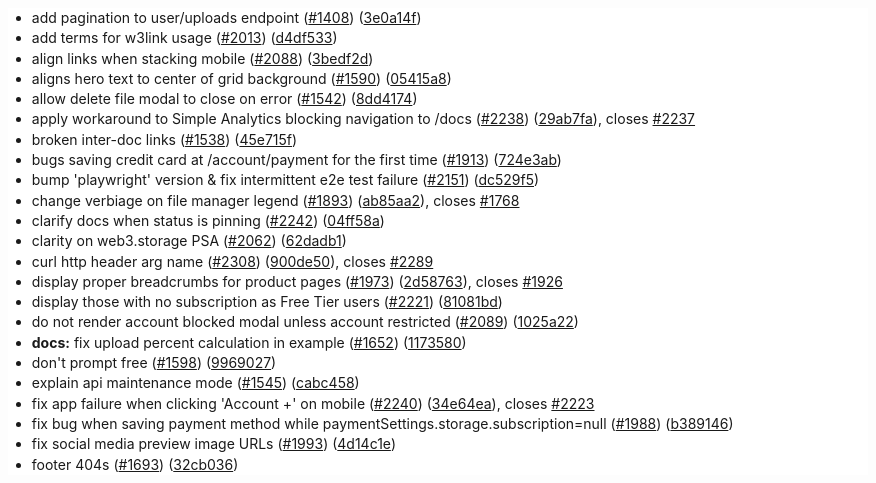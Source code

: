 * add pagination to user/uploads endpoint ([#1408](https://github.com/BunsDev/web3-storage/issues/1408)) ([3e0a14f](https://github.com/BunsDev/web3-storage/commit/3e0a14fc8407ae549d19ba8b48ddab23bd2a5141))
* add terms for w3link usage ([#2013](https://github.com/BunsDev/web3-storage/issues/2013)) ([d4df533](https://github.com/BunsDev/web3-storage/commit/d4df5335c49afaef5675e406a091a031f59417a3))
* align links when stacking mobile ([#2088](https://github.com/BunsDev/web3-storage/issues/2088)) ([3bedf2d](https://github.com/BunsDev/web3-storage/commit/3bedf2d584195a90912574cbcde1b69ea5e50220))
* aligns hero text to center of grid background ([#1590](https://github.com/BunsDev/web3-storage/issues/1590)) ([05415a8](https://github.com/BunsDev/web3-storage/commit/05415a8168aac21a53c7c827f85bbc2f0b148196))
* allow delete file modal to close on error ([#1542](https://github.com/BunsDev/web3-storage/issues/1542)) ([8dd4174](https://github.com/BunsDev/web3-storage/commit/8dd417486c3a03f9ed2ea5890059aa542fdc11c9))
* apply workaround to Simple Analytics blocking navigation to /docs ([#2238](https://github.com/BunsDev/web3-storage/issues/2238)) ([29ab7fa](https://github.com/BunsDev/web3-storage/commit/29ab7fa86f98e1334599e3158f51bbb43eaa13f9)), closes [#2237](https://github.com/BunsDev/web3-storage/issues/2237)
* broken inter-doc links ([#1538](https://github.com/BunsDev/web3-storage/issues/1538)) ([45e715f](https://github.com/BunsDev/web3-storage/commit/45e715f36812d62dff3a98e6a3fab5a6839fb403))
* bugs saving credit card at /account/payment for the first time ([#1913](https://github.com/BunsDev/web3-storage/issues/1913)) ([724e3ab](https://github.com/BunsDev/web3-storage/commit/724e3abba4053dc18189942f84de81f0d6cdb083))
* bump 'playwright' version & fix intermittent e2e test failure ([#2151](https://github.com/BunsDev/web3-storage/issues/2151)) ([dc529f5](https://github.com/BunsDev/web3-storage/commit/dc529f5035fdc525420d9dbdf28ee8d0ac7fee55))
* change verbiage on file manager legend ([#1893](https://github.com/BunsDev/web3-storage/issues/1893)) ([ab85aa2](https://github.com/BunsDev/web3-storage/commit/ab85aa246ccb65afb76d1b0c25605aa890258451)), closes [#1768](https://github.com/BunsDev/web3-storage/issues/1768)
* clarify docs when status is pinning ([#2242](https://github.com/BunsDev/web3-storage/issues/2242)) ([04ff58a](https://github.com/BunsDev/web3-storage/commit/04ff58ac0a488360926f9c9e8c31184c53da4d1d))
* clarity on web3.storage PSA ([#2062](https://github.com/BunsDev/web3-storage/issues/2062)) ([62dadb1](https://github.com/BunsDev/web3-storage/commit/62dadb1fe181bb317c3dfc400084eb218d23273f))
* curl http header arg name ([#2308](https://github.com/BunsDev/web3-storage/issues/2308)) ([900de50](https://github.com/BunsDev/web3-storage/commit/900de5097f97412256c552836ae60f91c8023f50)), closes [#2289](https://github.com/BunsDev/web3-storage/issues/2289)
* display proper breadcrumbs for product pages ([#1973](https://github.com/BunsDev/web3-storage/issues/1973)) ([2d58763](https://github.com/BunsDev/web3-storage/commit/2d587630edbb22537fbb3a1ccd29968db7172f97)), closes [#1926](https://github.com/BunsDev/web3-storage/issues/1926)
* display those with no subscription as Free Tier users ([#2221](https://github.com/BunsDev/web3-storage/issues/2221)) ([81081bd](https://github.com/BunsDev/web3-storage/commit/81081bd6760b5277a9f194f468ce5abd9e255f84))
* do not render account blocked modal unless account restricted ([#2089](https://github.com/BunsDev/web3-storage/issues/2089)) ([1025a22](https://github.com/BunsDev/web3-storage/commit/1025a223c9c3605447329a57a9bd1bca90d2569e))
* **docs:** fix upload percent calculation in example ([#1652](https://github.com/BunsDev/web3-storage/issues/1652)) ([1173580](https://github.com/BunsDev/web3-storage/commit/11735808d96aa3508bfa265c900271a379da10f0))
* don't prompt free ([#1598](https://github.com/BunsDev/web3-storage/issues/1598)) ([9969027](https://github.com/BunsDev/web3-storage/commit/996902754ac51f628e4570855d7b3a0da7bb9e2f))
* explain api maintenance mode ([#1545](https://github.com/BunsDev/web3-storage/issues/1545)) ([cabc458](https://github.com/BunsDev/web3-storage/commit/cabc458bc6cf98156aaf6491608d811b1e05ac43))
* fix app failure when clicking 'Account +' on mobile ([#2240](https://github.com/BunsDev/web3-storage/issues/2240)) ([34e64ea](https://github.com/BunsDev/web3-storage/commit/34e64ea1135915ebdfe9951689756c273c64eabf)), closes [#2223](https://github.com/BunsDev/web3-storage/issues/2223)
* fix bug when saving payment method while paymentSettings.storage.subscription=null ([#1988](https://github.com/BunsDev/web3-storage/issues/1988)) ([b389146](https://github.com/BunsDev/web3-storage/commit/b389146b3a96ba8b8e2b1a81ebc3cec1776583c2))
* fix social media preview image URLs ([#1993](https://github.com/BunsDev/web3-storage/issues/1993)) ([4d14c1e](https://github.com/BunsDev/web3-storage/commit/4d14c1eb997a4508fe29782630bf64133a74144c))
* footer 404s ([#1693](https://github.com/BunsDev/web3-storage/issues/1693)) ([32cb036](https://github.com/BunsDev/web3-storage/commit/32cb03693148d8856eb011869002cc8bf5214f1e))